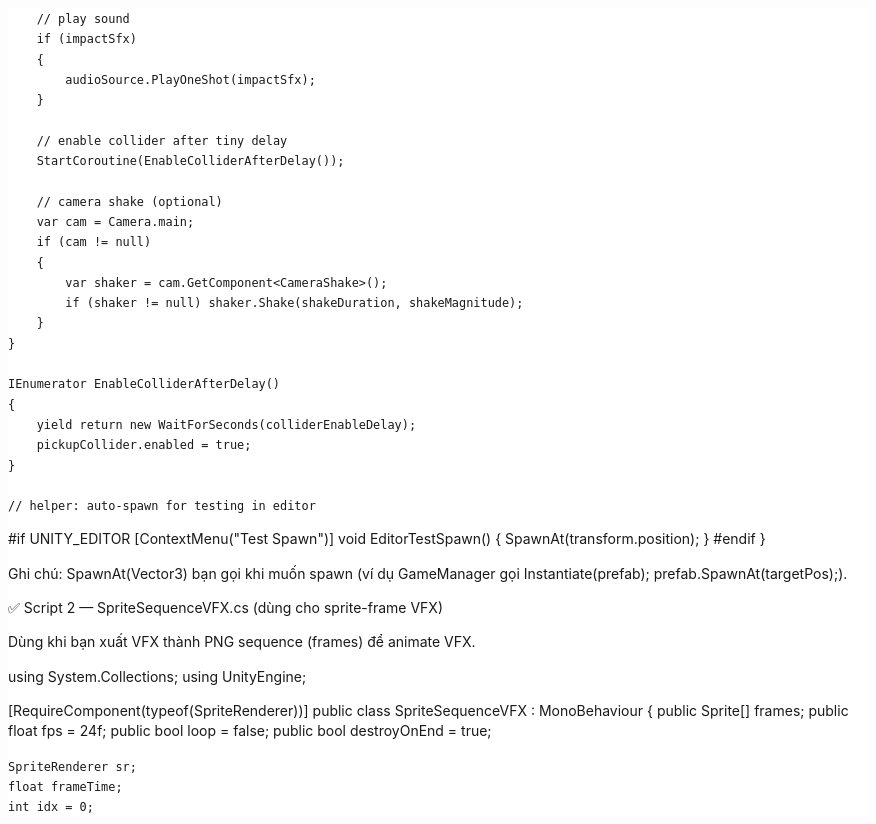        // play sound
        if (impactSfx)
        {
            audioSource.PlayOneShot(impactSfx);
        }

        // enable collider after tiny delay
        StartCoroutine(EnableColliderAfterDelay());

        // camera shake (optional)
        var cam = Camera.main;
        if (cam != null)
        {
            var shaker = cam.GetComponent<CameraShake>();
            if (shaker != null) shaker.Shake(shakeDuration, shakeMagnitude);
        }
    }

    IEnumerator EnableColliderAfterDelay()
    {
        yield return new WaitForSeconds(colliderEnableDelay);
        pickupCollider.enabled = true;
    }

    // helper: auto-spawn for testing in editor
#if UNITY_EDITOR
    [ContextMenu("Test Spawn")]
    void EditorTestSpawn()
    {
        SpawnAt(transform.position);
    }
#endif
}


Ghi chú: SpawnAt(Vector3) bạn gọi khi muốn spawn (ví dụ GameManager gọi Instantiate(prefab); prefab.SpawnAt(targetPos);).

✅ Script 2 — SpriteSequenceVFX.cs (dùng cho sprite-frame VFX)

Dùng khi bạn xuất VFX thành PNG sequence (frames) để animate VFX.

using System.Collections;
using UnityEngine;

[RequireComponent(typeof(SpriteRenderer))]
public class SpriteSequenceVFX : MonoBehaviour
{
    public Sprite[] frames;
    public float fps = 24f;
    public bool loop = false;
    public bool destroyOnEnd = true;

    SpriteRenderer sr;
    float frameTime;
    int idx = 0;
